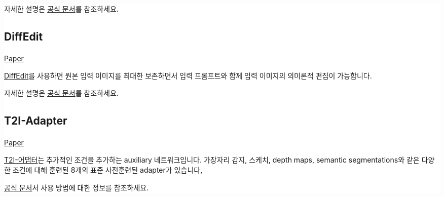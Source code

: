자세한 설명은 [공식 문서](../api/pipelines/model_editing)를 참조하세요.

## DiffEdit

[Paper](https://arxiv.org/abs/2210.11427)

[DiffEdit](../api/pipelines/diffedit)를 사용하면 원본 입력 이미지를 최대한 보존하면서 입력 프롬프트와 함께 입력 이미지의 의미론적 편집이 가능합니다.


자세한 설명은 [공식 문서](../api/pipelines/diffedit)를 참조하세요.

## T2I-Adapter

[Paper](https://arxiv.org/abs/2302.08453)

[T2I-어댑터](../api/pipelines/stable_diffusion/adapter)는 추가적인 조건을 추가하는 auxiliary 네트워크입니다.
가장자리 감지, 스케치, depth maps, semantic segmentations와 같은 다양한 조건에 대해 훈련된 8개의 표준 사전훈련된 adapter가 있습니다, 

[공식 문서](../training/custom_diffusion)서 사용 방법에 대한 정보를 참조하세요.